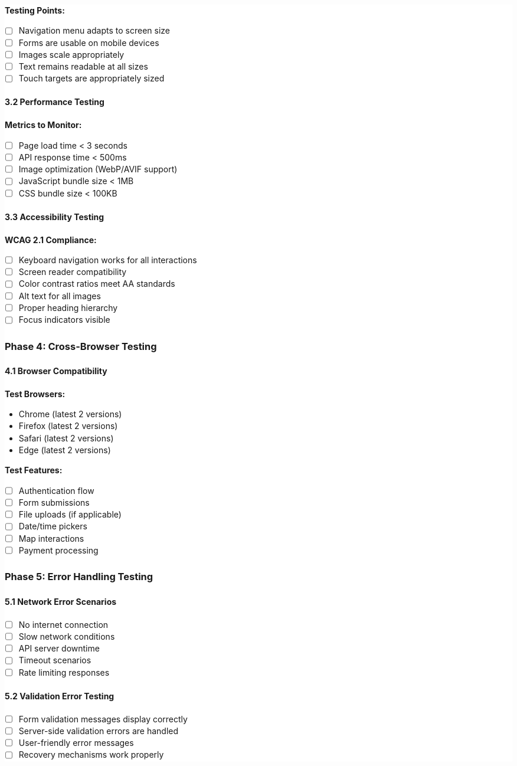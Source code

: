 **Testing Points:**
- [ ] Navigation menu adapts to screen size
- [ ] Forms are usable on mobile devices
- [ ] Images scale appropriately
- [ ] Text remains readable at all sizes
- [ ] Touch targets are appropriately sized

#### 3.2 Performance Testing
**Metrics to Monitor:**
- [ ] Page load time < 3 seconds
- [ ] API response time < 500ms
- [ ] Image optimization (WebP/AVIF support)
- [ ] JavaScript bundle size < 1MB
- [ ] CSS bundle size < 100KB

#### 3.3 Accessibility Testing
**WCAG 2.1 Compliance:**
- [ ] Keyboard navigation works for all interactions
- [ ] Screen reader compatibility
- [ ] Color contrast ratios meet AA standards
- [ ] Alt text for all images
- [ ] Proper heading hierarchy
- [ ] Focus indicators visible

### Phase 4: Cross-Browser Testing

#### 4.1 Browser Compatibility
**Test Browsers:**
- Chrome (latest 2 versions)
- Firefox (latest 2 versions)
- Safari (latest 2 versions)
- Edge (latest 2 versions)

**Test Features:**
- [ ] Authentication flow
- [ ] Form submissions
- [ ] File uploads (if applicable)
- [ ] Date/time pickers
- [ ] Map interactions
- [ ] Payment processing

### Phase 5: Error Handling Testing

#### 5.1 Network Error Scenarios
- [ ] No internet connection
- [ ] Slow network conditions
- [ ] API server downtime
- [ ] Timeout scenarios
- [ ] Rate limiting responses

#### 5.2 Validation Error Testing
- [ ] Form validation messages display correctly
- [ ] Server-side validation errors are handled
- [ ] User-friendly error messages
- [ ] Recovery mechanisms work properly
